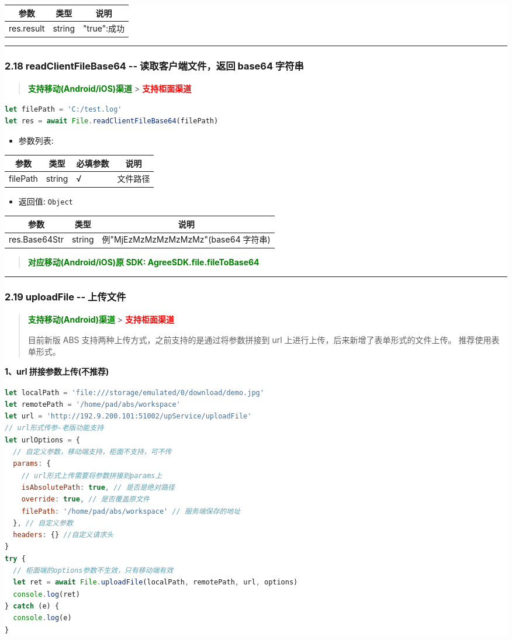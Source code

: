 | 参数       | 类型   | 说明        |
| ---------- | ------ | ----------- |
| res.result | string | "true":成功 |

---

### 2.18 readClientFileBase64 -- 读取客户端文件，返回 base64 字符串

> <font color ='green' style="font-weight:bold">支持移动(Android/iOS)渠道</font> > <font color ='red' style="font-weight:bold">支持柜面渠道</font>

```js
let filePath = 'C:/test.log'
let res = await File.readClientFileBase64(filePath)
```

- 参数列表:

| 参数     | 类型   | 必填参数 | 说明     |
| -------- | ------ | -------- | -------- |
| filePath | string | √        | 文件路径 |

- 返回值: `Object`

| 参数          | 类型   | 说明                                |
| ------------- | ------ | ----------------------------------- |
| res.Base64Str | string | 例"MjEzMzMzMzMzMzMz"(base64 字符串) |

> <font color ='green' style="font-weight:bold">对应移动(Android/iOS)原 SDK: AgreeSDK.file.fileToBase64</font>

---

### 2.19 uploadFile -- 上传文件

> <font color ='green' style="font-weight:bold">支持移动(Android)渠道</font> > <font color ='red' style="font-weight:bold">支持柜面渠道</font>
>
> 目前新版 ABS 支持两种上传方式，之前支持的是通过将参数拼接到 url 上进行上传，后来新增了表单形式的文件上传。
> 推荐使用表单形式。

**1、url 拼接参数上传(不推荐)**

```javascript
let localPath = 'file:///storage/emulated/0/download/demo.jpg'
let remotePath = '/home/pad/abs/workspace'
let url = 'http://192.9.200.101:51002/upService/uploadFile'
// url形式传参-老版功能支持
let urlOptions = {
  // 自定义参数，移动端支持，柜面不支持，可不传
  params: {
    // url形式上传需要将参数拼接到params上
    isAbsolutePath: true, // 是否是绝对路径
    override: true, // 是否覆盖原文件
    filePath: '/home/pad/abs/workspace' // 服务端保存的地址
  }, // 自定义参数
  headers: {} //自定义请求头
}
try {
  // 柜面端的options参数不生效，只有移动端有效
  let ret = await File.uploadFile(localPath, remotePath, url, options)
  console.log(ret)
} catch (e) {
  console.log(e)
}
```
